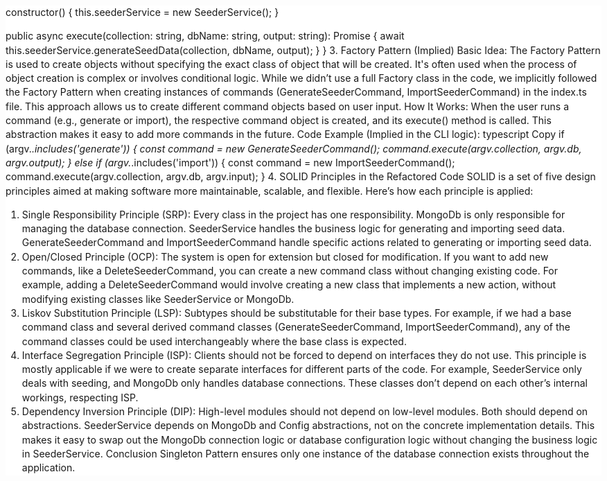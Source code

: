   constructor() {
    this.seederService = new SeederService();
  }

  public async execute(collection: string, dbName: string, output: string): Promise<void> {
    await this.seederService.generateSeedData(collection, dbName, output);
  }
}
3. Factory Pattern (Implied)
Basic Idea:
The Factory Pattern is used to create objects without specifying the exact class of object that will be created. It's often used when the process of object creation is complex or involves conditional logic.
While we didn’t use a full Factory class in the code, we implicitly followed the Factory Pattern when creating instances of commands (GenerateSeederCommand, ImportSeederCommand) in the index.ts file. This approach allows us to create different command objects based on user input.
How It Works:
When the user runs a command (e.g., generate or import), the respective command object is created, and its execute() method is called.
This abstraction makes it easy to add more commands in the future.
Code Example (Implied in the CLI logic):
typescript
Copy
if (argv._.includes('generate')) {
  const command = new GenerateSeederCommand();
  command.execute(argv.collection, argv.db, argv.output);
} else if (argv._.includes('import')) {
  const command = new ImportSeederCommand();
  command.execute(argv.collection, argv.db, argv.input);
}
4. SOLID Principles in the Refactored Code
SOLID is a set of five design principles aimed at making software more maintainable, scalable, and flexible. Here’s how each principle is applied:

1. Single Responsibility Principle (SRP):
Every class in the project has one responsibility.
MongoDb is only responsible for managing the database connection.
SeederService handles the business logic for generating and importing seed data.
GenerateSeederCommand and ImportSeederCommand handle specific actions related to generating or importing seed data.
2. Open/Closed Principle (OCP):
The system is open for extension but closed for modification.
If you want to add new commands, like a DeleteSeederCommand, you can create a new command class without changing existing code.
For example, adding a DeleteSeederCommand would involve creating a new class that implements a new action, without modifying existing classes like SeederService or MongoDb.
3. Liskov Substitution Principle (LSP):
Subtypes should be substitutable for their base types.
For example, if we had a base command class and several derived command classes (GenerateSeederCommand, ImportSeederCommand), any of the command classes could be used interchangeably where the base class is expected.
4. Interface Segregation Principle (ISP):
Clients should not be forced to depend on interfaces they do not use.
This principle is mostly applicable if we were to create separate interfaces for different parts of the code. For example, SeederService only deals with seeding, and MongoDb only handles database connections. These classes don’t depend on each other’s internal workings, respecting ISP.
5. Dependency Inversion Principle (DIP):
High-level modules should not depend on low-level modules. Both should depend on abstractions.
SeederService depends on MongoDb and Config abstractions, not on the concrete implementation details. This makes it easy to swap out the MongoDb connection logic or database configuration logic without changing the business logic in SeederService.
Conclusion
Singleton Pattern ensures only one instance of the database connection exists throughout the application.